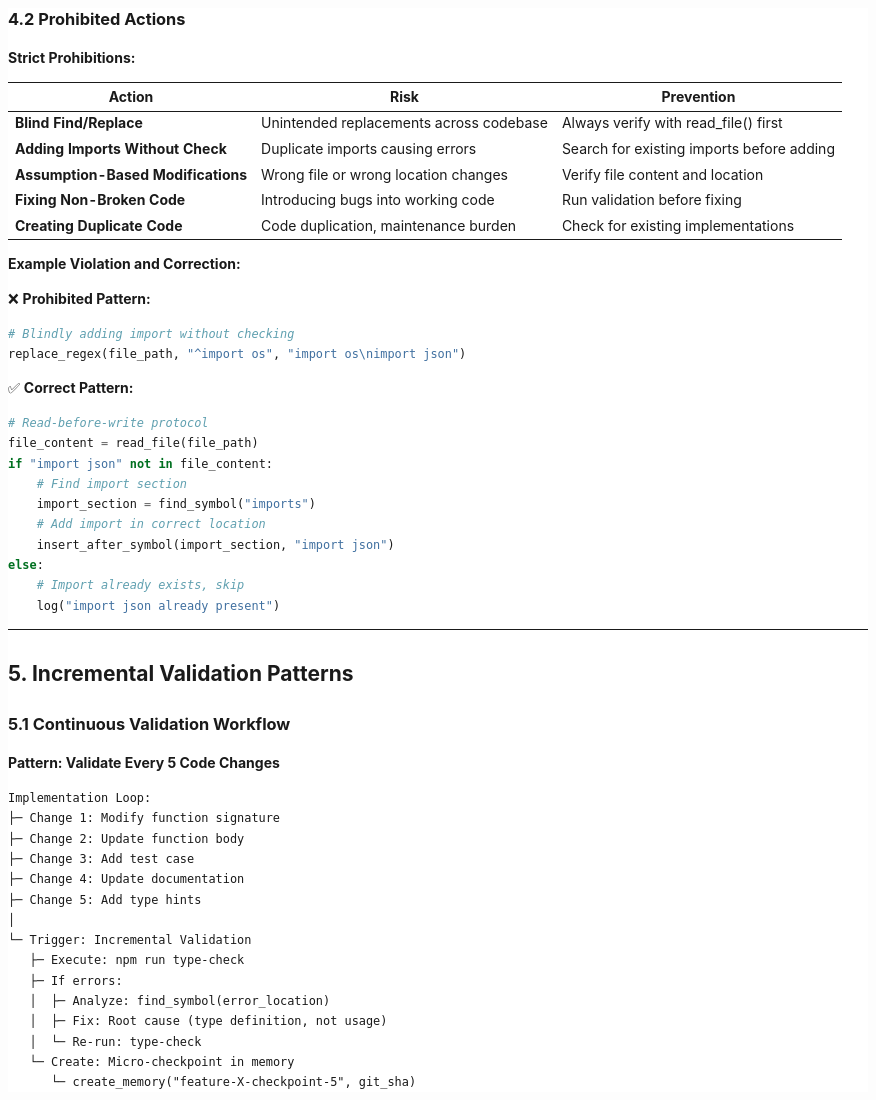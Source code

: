 ### 4.2 Prohibited Actions

**Strict Prohibitions:**

| Action | Risk | Prevention |
|--------|------|------------|
| **Blind Find/Replace** | Unintended replacements across codebase | Always verify with read_file() first |
| **Adding Imports Without Check** | Duplicate imports causing errors | Search for existing imports before adding |
| **Assumption-Based Modifications** | Wrong file or wrong location changes | Verify file content and location |
| **Fixing Non-Broken Code** | Introducing bugs into working code | Run validation before fixing |
| **Creating Duplicate Code** | Code duplication, maintenance burden | Check for existing implementations |

**Example Violation and Correction:**

❌ **Prohibited Pattern:**

```python
# Blindly adding import without checking
replace_regex(file_path, "^import os", "import os\nimport json")
```

✅ **Correct Pattern:**

```python
# Read-before-write protocol
file_content = read_file(file_path)
if "import json" not in file_content:
    # Find import section
    import_section = find_symbol("imports")
    # Add import in correct location
    insert_after_symbol(import_section, "import json")
else:
    # Import already exists, skip
    log("import json already present")
```

---

## 5. Incremental Validation Patterns

### 5.1 Continuous Validation Workflow

**Pattern: Validate Every 5 Code Changes**

```
Implementation Loop:
├─ Change 1: Modify function signature
├─ Change 2: Update function body
├─ Change 3: Add test case
├─ Change 4: Update documentation
├─ Change 5: Add type hints
│
└─ Trigger: Incremental Validation
   ├─ Execute: npm run type-check
   ├─ If errors:
   │  ├─ Analyze: find_symbol(error_location)
   │  ├─ Fix: Root cause (type definition, not usage)
   │  └─ Re-run: type-check
   └─ Create: Micro-checkpoint in memory
      └─ create_memory("feature-X-checkpoint-5", git_sha)
```
